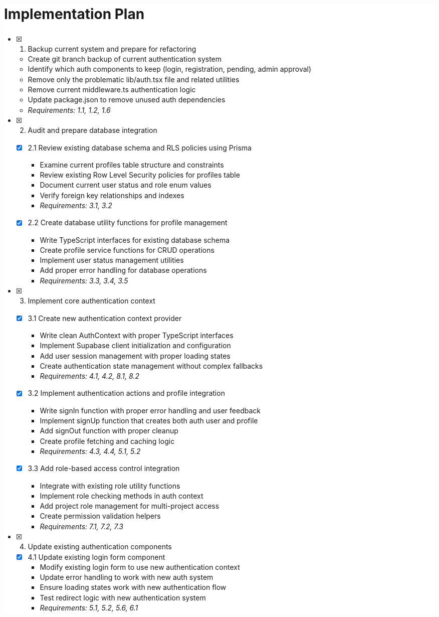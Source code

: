 # Implementation Plan

- [x] 1. Backup current system and prepare for refactoring
  - Create git branch backup of current authentication system
  - Identify which auth components to keep (login, registration, pending, admin approval)
  - Remove only the problematic lib/auth.tsx file and related utilities
  - Remove current middleware.ts authentication logic
  - Update package.json to remove unused auth dependencies
  - _Requirements: 1.1, 1.2, 1.6_

- [x] 2. Audit and prepare database integration
  - [x] 2.1 Review existing database schema and RLS policies using Prisma
    - Examine current profiles table structure and constraints
    - Review existing Row Level Security policies for profiles table
    - Document current user status and role enum values
    - Verify foreign key relationships and indexes
    - _Requirements: 3.1, 3.2_

  - [x] 2.2 Create database utility functions for profile management
    - Write TypeScript interfaces for existing database schema
    - Create profile service functions for CRUD operations
    - Implement user status management utilities
    - Add proper error handling for database operations
    - _Requirements: 3.3, 3.4, 3.5_

- [x] 3. Implement core authentication context
  - [x] 3.1 Create new authentication context provider
    - Write clean AuthContext with proper TypeScript interfaces
    - Implement Supabase client initialization and configuration
    - Add user session management with proper loading states
    - Create authentication state management without complex fallbacks
    - _Requirements: 4.1, 4.2, 8.1, 8.2_

  - [x] 3.2 Implement authentication actions and profile integration
    - Write signIn function with proper error handling and user feedback
    - Implement signUp function that creates both auth user and profile
    - Add signOut function with proper cleanup
    - Create profile fetching and caching logic
    - _Requirements: 4.3, 4.4, 5.1, 5.2_

  - [x] 3.3 Add role-based access control integration
    - Integrate with existing role utility functions
    - Implement role checking methods in auth context
    - Add project role management for multi-project access
    - Create permission validation helpers
    - _Requirements: 7.1, 7.2, 7.3_

- [x] 4. Update existing authentication components
  - [x] 4.1 Update existing login form component
    - Modify existing login form to use new authentication context
    - Update error handling to work with new auth system
    - Ensure loading states work with new authentication flow
    - Test redirect logic with new authentication system
    - _Requirements: 5.1, 5.2, 5.6, 6.1_
